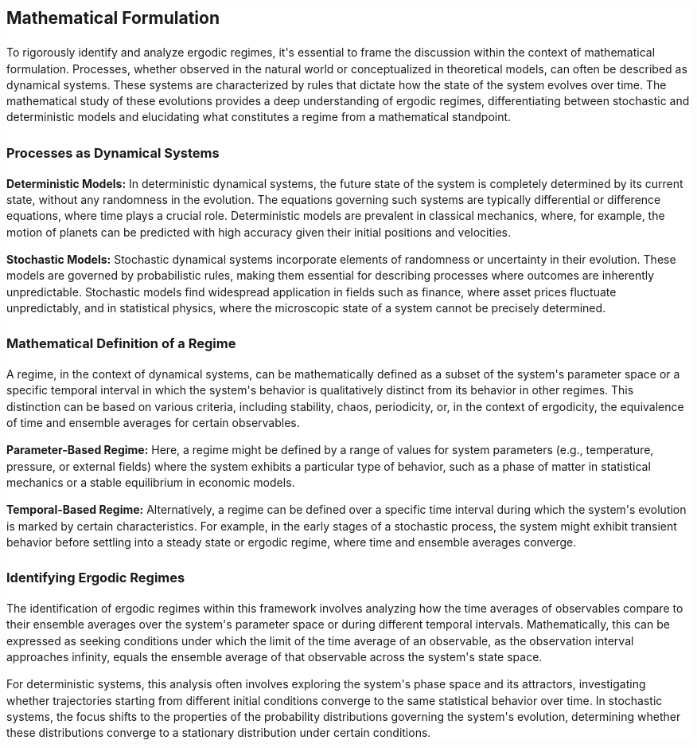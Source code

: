 ## Mathematical Formulation

To rigorously identify and analyze ergodic regimes, it's essential to frame the discussion within the context of mathematical formulation. Processes, whether observed in the natural world or conceptualized in theoretical models, can often be described as dynamical systems. These systems are characterized by rules that dictate how the state of the system evolves over time. The mathematical study of these evolutions provides a deep understanding of ergodic regimes, differentiating between stochastic and deterministic models and elucidating what constitutes a regime from a mathematical standpoint.

### Processes as Dynamical Systems

**Deterministic Models:** In deterministic dynamical systems, the future state of the system is completely determined by its current state, without any randomness in the evolution. The equations governing such systems are typically differential or difference equations, where time plays a crucial role. Deterministic models are prevalent in classical mechanics, where, for example, the motion of planets can be predicted with high accuracy given their initial positions and velocities.

**Stochastic Models:** Stochastic dynamical systems incorporate elements of randomness or uncertainty in their evolution. These models are governed by probabilistic rules, making them essential for describing processes where outcomes are inherently unpredictable. Stochastic models find widespread application in fields such as finance, where asset prices fluctuate unpredictably, and in statistical physics, where the microscopic state of a system cannot be precisely determined.

### Mathematical Definition of a Regime

A regime, in the context of dynamical systems, can be mathematically defined as a subset of the system's parameter space or a specific temporal interval in which the system's behavior is qualitatively distinct from its behavior in other regimes. This distinction can be based on various criteria, including stability, chaos, periodicity, or, in the context of ergodicity, the equivalence of time and ensemble averages for certain observables.

**Parameter-Based Regime:** Here, a regime might be defined by a range of values for system parameters (e.g., temperature, pressure, or external fields) where the system exhibits a particular type of behavior, such as a phase of matter in statistical mechanics or a stable equilibrium in economic models.

**Temporal-Based Regime:** Alternatively, a regime can be defined over a specific time interval during which the system's evolution is marked by certain characteristics. For example, in the early stages of a stochastic process, the system might exhibit transient behavior before settling into a steady state or ergodic regime, where time and ensemble averages converge.

### Identifying Ergodic Regimes

The identification of ergodic regimes within this framework involves analyzing how the time averages of observables compare to their ensemble averages over the system's parameter space or during different temporal intervals. Mathematically, this can be expressed as seeking conditions under which the limit of the time average of an observable, as the observation interval approaches infinity, equals the ensemble average of that observable across the system's state space.

For deterministic systems, this analysis often involves exploring the system's phase space and its attractors, investigating whether trajectories starting from different initial conditions converge to the same statistical behavior over time. In stochastic systems, the focus shifts to the properties of the probability distributions governing the system's evolution, determining whether these distributions converge to a stationary distribution under certain conditions.
